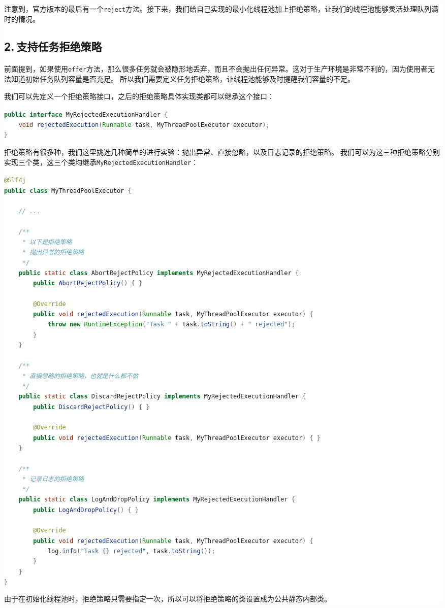 注意到，官方版本的最后有一个`reject`方法。接下来，我们给自己实现的最小化线程池加上拒绝策略，让我们的线程池能够灵活处理队列满时的情况。

## 2. 支持任务拒绝策略
前面提到，如果使用`offer`方法，那么很多任务就会被隐形地丢弃，而且不会抛出任何异常。这对于生产环境是非常不利的，因为使用者无法知道初始任务队列容量是否充足。
所以我们需要定义任务拒绝策略，让线程池能够及时提醒我们容量的不足。

我们可以先定义一个拒绝策略接口，之后的拒绝策略具体实现类都可以继承这个接口：
```Java
public interface MyRejectedExecutionHandler {
    void rejectedExecution(Runnable task, MyThreadPoolExecutor executor);
}
```

拒绝策略有很多种，我们这里挑选几种简单的进行实验：抛出异常、直接忽略，以及日志记录的拒绝策略。
我们可以为这三种拒绝策略分别实现三个类，这三个类均继承`MyRejectedExecutionHandler`：
```Java
@Slf4j
public class MyThreadPoolExecutor {
    
    // ...
    
    /**
     * 以下是拒绝策略
     * 抛出异常的拒绝策略
     */
    public static class AbortRejectPolicy implements MyRejectedExecutionHandler {
        public AbortRejectPolicy() { }

        @Override
        public void rejectedExecution(Runnable task, MyThreadPoolExecutor executor) {
            throw new RuntimeException("Task " + task.toString() + " rejected");
        }
    }

    /**
     * 直接忽略的拒绝策略，也就是什么都不做
     */
    public static class DiscardRejectPolicy implements MyRejectedExecutionHandler {
        public DiscardRejectPolicy() { }

        @Override
        public void rejectedExecution(Runnable task, MyThreadPoolExecutor executor) { }
    }

    /**
     * 记录日志的拒绝策略
     */
    public static class LogAndDropPolicy implements MyRejectedExecutionHandler {
        public LogAndDropPolicy() { }

        @Override
        public void rejectedExecution(Runnable task, MyThreadPoolExecutor executor) {
            log.info("Task {} rejected", task.toString());
        }
    }
}
```
由于在初始化线程池时，拒绝策略只需要指定一次，所以可以将拒绝策略的类设置成为公共静态内部类。
